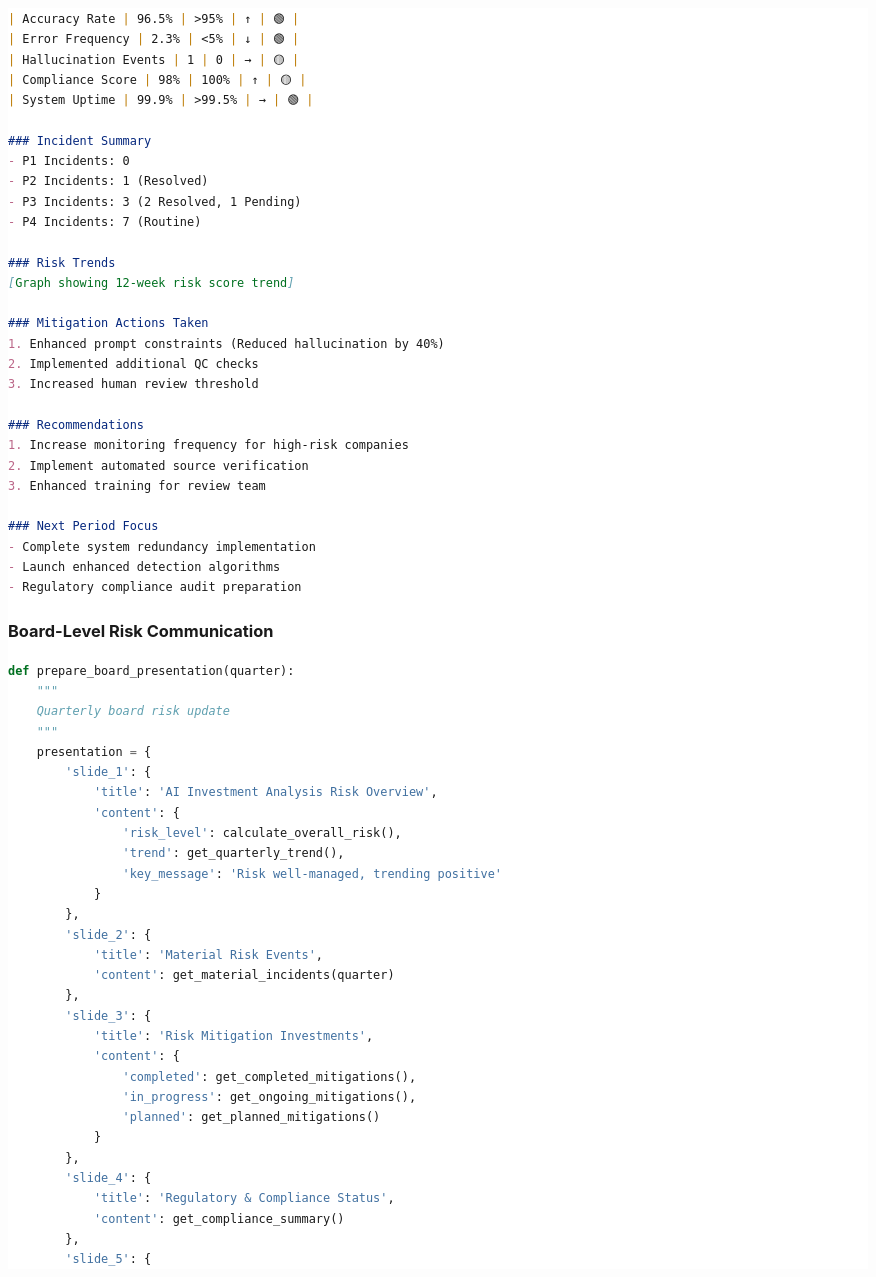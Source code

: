 ```markdown
| Accuracy Rate | 96.5% | >95% | ↑ | 🟢 |
| Error Frequency | 2.3% | <5% | ↓ | 🟢 |
| Hallucination Events | 1 | 0 | → | 🟡 |
| Compliance Score | 98% | 100% | ↑ | 🟡 |
| System Uptime | 99.9% | >99.5% | → | 🟢 |

### Incident Summary
- P1 Incidents: 0
- P2 Incidents: 1 (Resolved)
- P3 Incidents: 3 (2 Resolved, 1 Pending)
- P4 Incidents: 7 (Routine)

### Risk Trends
[Graph showing 12-week risk score trend]

### Mitigation Actions Taken
1. Enhanced prompt constraints (Reduced hallucination by 40%)
2. Implemented additional QC checks
3. Increased human review threshold

### Recommendations
1. Increase monitoring frequency for high-risk companies
2. Implement automated source verification
3. Enhanced training for review team

### Next Period Focus
- Complete system redundancy implementation
- Launch enhanced detection algorithms
- Regulatory compliance audit preparation
```

### Board-Level Risk Communication
```python
def prepare_board_presentation(quarter):
    """
    Quarterly board risk update
    """
    presentation = {
        'slide_1': {
            'title': 'AI Investment Analysis Risk Overview',
            'content': {
                'risk_level': calculate_overall_risk(),
                'trend': get_quarterly_trend(),
                'key_message': 'Risk well-managed, trending positive'
            }
        },
        'slide_2': {
            'title': 'Material Risk Events',
            'content': get_material_incidents(quarter)
        },
        'slide_3': {
            'title': 'Risk Mitigation Investments',
            'content': {
                'completed': get_completed_mitigations(),
                'in_progress': get_ongoing_mitigations(),
                'planned': get_planned_mitigations()
            }
        },
        'slide_4': {
            'title': 'Regulatory & Compliance Status',
            'content': get_compliance_summary()
        },
        'slide_5': {
```